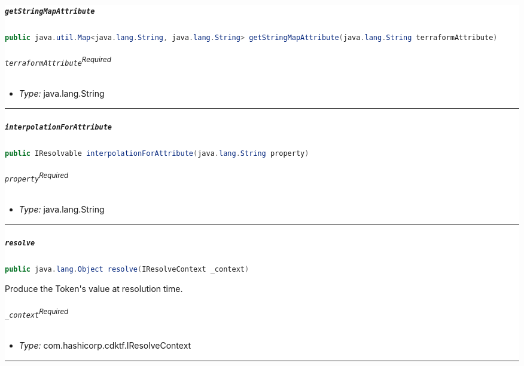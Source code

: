 ##### `getStringMapAttribute` <a name="getStringMapAttribute" id="rhizo-co-terraform-provider-oci.dataOciDisasterRecoveryDrPlanExecution.DataOciDisasterRecoveryDrPlanExecutionExecutionOptionsOutputReference.getStringMapAttribute"></a>

```java
public java.util.Map<java.lang.String, java.lang.String> getStringMapAttribute(java.lang.String terraformAttribute)
```

###### `terraformAttribute`<sup>Required</sup> <a name="terraformAttribute" id="rhizo-co-terraform-provider-oci.dataOciDisasterRecoveryDrPlanExecution.DataOciDisasterRecoveryDrPlanExecutionExecutionOptionsOutputReference.getStringMapAttribute.parameter.terraformAttribute"></a>

- *Type:* java.lang.String

---

##### `interpolationForAttribute` <a name="interpolationForAttribute" id="rhizo-co-terraform-provider-oci.dataOciDisasterRecoveryDrPlanExecution.DataOciDisasterRecoveryDrPlanExecutionExecutionOptionsOutputReference.interpolationForAttribute"></a>

```java
public IResolvable interpolationForAttribute(java.lang.String property)
```

###### `property`<sup>Required</sup> <a name="property" id="rhizo-co-terraform-provider-oci.dataOciDisasterRecoveryDrPlanExecution.DataOciDisasterRecoveryDrPlanExecutionExecutionOptionsOutputReference.interpolationForAttribute.parameter.property"></a>

- *Type:* java.lang.String

---

##### `resolve` <a name="resolve" id="rhizo-co-terraform-provider-oci.dataOciDisasterRecoveryDrPlanExecution.DataOciDisasterRecoveryDrPlanExecutionExecutionOptionsOutputReference.resolve"></a>

```java
public java.lang.Object resolve(IResolveContext _context)
```

Produce the Token's value at resolution time.

###### `_context`<sup>Required</sup> <a name="_context" id="rhizo-co-terraform-provider-oci.dataOciDisasterRecoveryDrPlanExecution.DataOciDisasterRecoveryDrPlanExecutionExecutionOptionsOutputReference.resolve.parameter._context"></a>

- *Type:* com.hashicorp.cdktf.IResolveContext

---